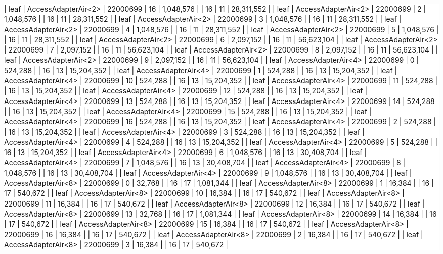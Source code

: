 | leaf | AccessAdapterAir<2> | 22000699 | 16 | 1,048,576 |  | 16 | 11 | 28,311,552 | 
| leaf | AccessAdapterAir<2> | 22000699 | 2 | 1,048,576 |  | 16 | 11 | 28,311,552 | 
| leaf | AccessAdapterAir<2> | 22000699 | 3 | 1,048,576 |  | 16 | 11 | 28,311,552 | 
| leaf | AccessAdapterAir<2> | 22000699 | 4 | 1,048,576 |  | 16 | 11 | 28,311,552 | 
| leaf | AccessAdapterAir<2> | 22000699 | 5 | 1,048,576 |  | 16 | 11 | 28,311,552 | 
| leaf | AccessAdapterAir<2> | 22000699 | 6 | 2,097,152 |  | 16 | 11 | 56,623,104 | 
| leaf | AccessAdapterAir<2> | 22000699 | 7 | 2,097,152 |  | 16 | 11 | 56,623,104 | 
| leaf | AccessAdapterAir<2> | 22000699 | 8 | 2,097,152 |  | 16 | 11 | 56,623,104 | 
| leaf | AccessAdapterAir<2> | 22000699 | 9 | 2,097,152 |  | 16 | 11 | 56,623,104 | 
| leaf | AccessAdapterAir<4> | 22000699 | 0 | 524,288 |  | 16 | 13 | 15,204,352 | 
| leaf | AccessAdapterAir<4> | 22000699 | 1 | 524,288 |  | 16 | 13 | 15,204,352 | 
| leaf | AccessAdapterAir<4> | 22000699 | 10 | 524,288 |  | 16 | 13 | 15,204,352 | 
| leaf | AccessAdapterAir<4> | 22000699 | 11 | 524,288 |  | 16 | 13 | 15,204,352 | 
| leaf | AccessAdapterAir<4> | 22000699 | 12 | 524,288 |  | 16 | 13 | 15,204,352 | 
| leaf | AccessAdapterAir<4> | 22000699 | 13 | 524,288 |  | 16 | 13 | 15,204,352 | 
| leaf | AccessAdapterAir<4> | 22000699 | 14 | 524,288 |  | 16 | 13 | 15,204,352 | 
| leaf | AccessAdapterAir<4> | 22000699 | 15 | 524,288 |  | 16 | 13 | 15,204,352 | 
| leaf | AccessAdapterAir<4> | 22000699 | 16 | 524,288 |  | 16 | 13 | 15,204,352 | 
| leaf | AccessAdapterAir<4> | 22000699 | 2 | 524,288 |  | 16 | 13 | 15,204,352 | 
| leaf | AccessAdapterAir<4> | 22000699 | 3 | 524,288 |  | 16 | 13 | 15,204,352 | 
| leaf | AccessAdapterAir<4> | 22000699 | 4 | 524,288 |  | 16 | 13 | 15,204,352 | 
| leaf | AccessAdapterAir<4> | 22000699 | 5 | 524,288 |  | 16 | 13 | 15,204,352 | 
| leaf | AccessAdapterAir<4> | 22000699 | 6 | 1,048,576 |  | 16 | 13 | 30,408,704 | 
| leaf | AccessAdapterAir<4> | 22000699 | 7 | 1,048,576 |  | 16 | 13 | 30,408,704 | 
| leaf | AccessAdapterAir<4> | 22000699 | 8 | 1,048,576 |  | 16 | 13 | 30,408,704 | 
| leaf | AccessAdapterAir<4> | 22000699 | 9 | 1,048,576 |  | 16 | 13 | 30,408,704 | 
| leaf | AccessAdapterAir<8> | 22000699 | 0 | 32,768 |  | 16 | 17 | 1,081,344 | 
| leaf | AccessAdapterAir<8> | 22000699 | 1 | 16,384 |  | 16 | 17 | 540,672 | 
| leaf | AccessAdapterAir<8> | 22000699 | 10 | 16,384 |  | 16 | 17 | 540,672 | 
| leaf | AccessAdapterAir<8> | 22000699 | 11 | 16,384 |  | 16 | 17 | 540,672 | 
| leaf | AccessAdapterAir<8> | 22000699 | 12 | 16,384 |  | 16 | 17 | 540,672 | 
| leaf | AccessAdapterAir<8> | 22000699 | 13 | 32,768 |  | 16 | 17 | 1,081,344 | 
| leaf | AccessAdapterAir<8> | 22000699 | 14 | 16,384 |  | 16 | 17 | 540,672 | 
| leaf | AccessAdapterAir<8> | 22000699 | 15 | 16,384 |  | 16 | 17 | 540,672 | 
| leaf | AccessAdapterAir<8> | 22000699 | 16 | 16,384 |  | 16 | 17 | 540,672 | 
| leaf | AccessAdapterAir<8> | 22000699 | 2 | 16,384 |  | 16 | 17 | 540,672 | 
| leaf | AccessAdapterAir<8> | 22000699 | 3 | 16,384 |  | 16 | 17 | 540,672 | 